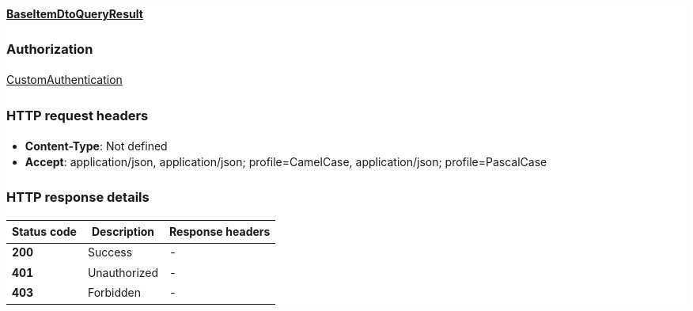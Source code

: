 [**BaseItemDtoQueryResult**](BaseItemDtoQueryResult.md)

### Authorization

[CustomAuthentication](../README.md#CustomAuthentication)

### HTTP request headers

 - **Content-Type**: Not defined
 - **Accept**: application/json, application/json; profile=CamelCase, application/json; profile=PascalCase

### HTTP response details
| Status code | Description | Response headers |
|-------------|-------------|------------------|
| **200** | Success |  -  |
| **401** | Unauthorized |  -  |
| **403** | Forbidden |  -  |

